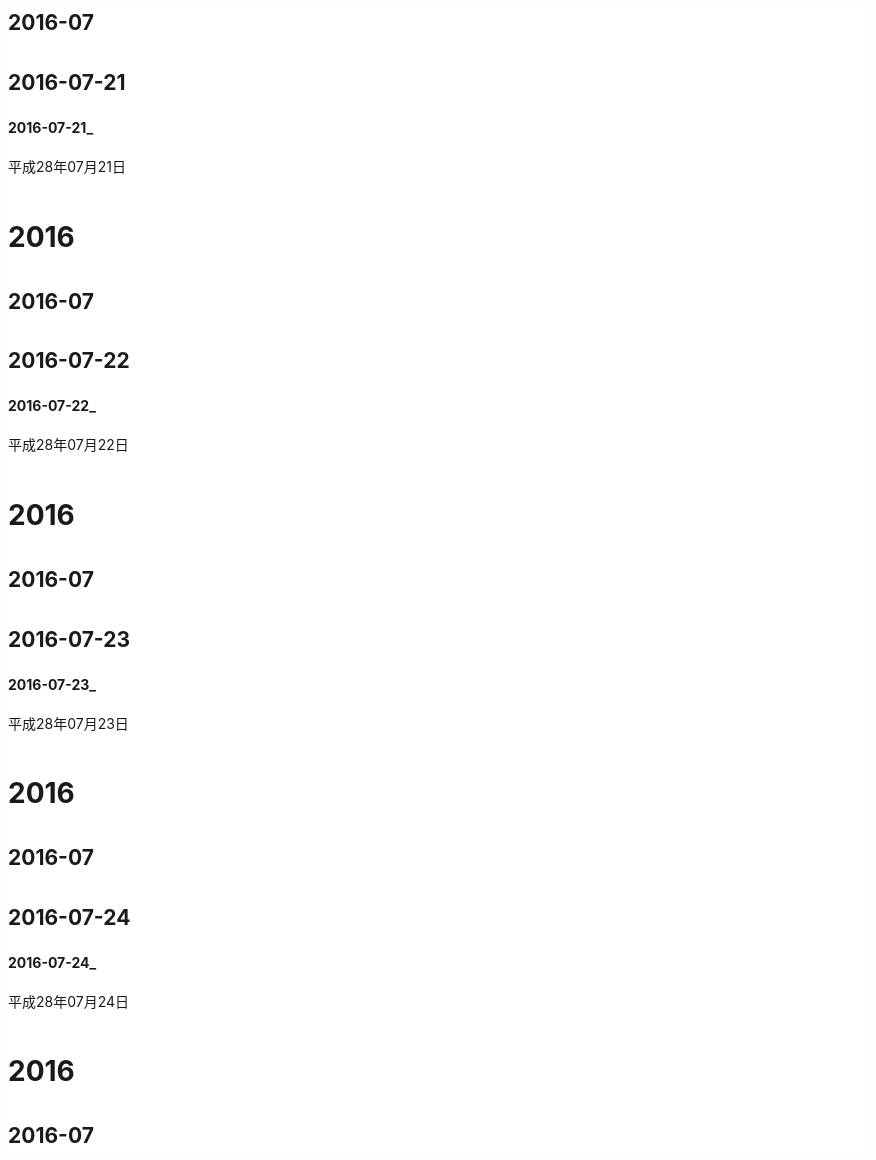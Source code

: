 ## 2016-07

## 2016-07-21

#### 2016-07-21_

平成28年07月21日


# 2016

## 2016-07

## 2016-07-22

#### 2016-07-22_

平成28年07月22日


# 2016

## 2016-07

## 2016-07-23

#### 2016-07-23_

平成28年07月23日


# 2016

## 2016-07

## 2016-07-24

#### 2016-07-24_

平成28年07月24日


# 2016

## 2016-07
